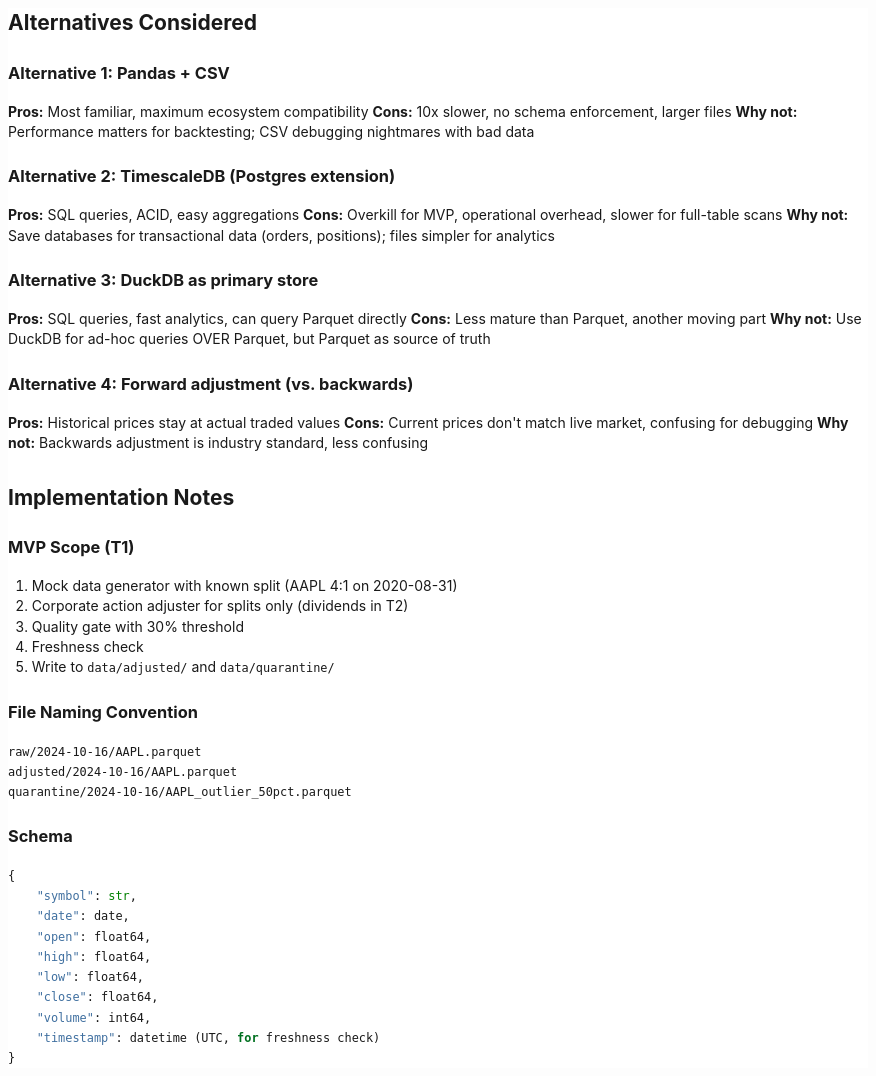 ## Alternatives Considered

### Alternative 1: Pandas + CSV
**Pros:** Most familiar, maximum ecosystem compatibility
**Cons:** 10x slower, no schema enforcement, larger files
**Why not:** Performance matters for backtesting; CSV debugging nightmares with bad data

### Alternative 2: TimescaleDB (Postgres extension)
**Pros:** SQL queries, ACID, easy aggregations
**Cons:** Overkill for MVP, operational overhead, slower for full-table scans
**Why not:** Save databases for transactional data (orders, positions); files simpler for analytics

### Alternative 3: DuckDB as primary store
**Pros:** SQL queries, fast analytics, can query Parquet directly
**Cons:** Less mature than Parquet, another moving part
**Why not:** Use DuckDB for ad-hoc queries OVER Parquet, but Parquet as source of truth

### Alternative 4: Forward adjustment (vs. backwards)
**Pros:** Historical prices stay at actual traded values
**Cons:** Current prices don't match live market, confusing for debugging
**Why not:** Backwards adjustment is industry standard, less confusing

## Implementation Notes

### MVP Scope (T1)
1. Mock data generator with known split (AAPL 4:1 on 2020-08-31)
2. Corporate action adjuster for splits only (dividends in T2)
3. Quality gate with 30% threshold
4. Freshness check
5. Write to `data/adjusted/` and `data/quarantine/`

### File Naming Convention
```
raw/2024-10-16/AAPL.parquet
adjusted/2024-10-16/AAPL.parquet
quarantine/2024-10-16/AAPL_outlier_50pct.parquet
```

### Schema
```python
{
    "symbol": str,
    "date": date,
    "open": float64,
    "high": float64,
    "low": float64,
    "close": float64,
    "volume": int64,
    "timestamp": datetime (UTC, for freshness check)
}
```
